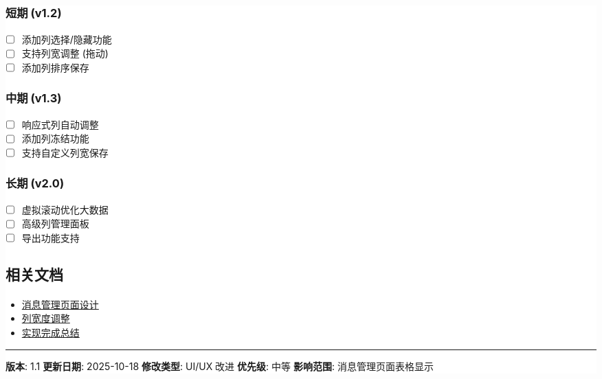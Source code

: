 ### 短期 (v1.2)

- [ ] 添加列选择/隐藏功能
- [ ] 支持列宽调整 (拖动)
- [ ] 添加列排序保存

### 中期 (v1.3)

- [ ] 响应式列自动调整
- [ ] 添加列冻结功能
- [ ] 支持自定义列宽保存

### 长期 (v2.0)

- [ ] 虚拟滚动优化大数据
- [ ] 高级列管理面板
- [ ] 导出功能支持

## 相关文档

- [消息管理页面设计](./消息管理页面设计.md)
- [列宽度调整](./COLUMN_WIDTH_ADJUSTMENT.md)
- [实现完成总结](./IMPLEMENTATION_COMPLETE.md)

---

**版本**: 1.1
**更新日期**: 2025-10-18
**修改类型**: UI/UX 改进
**优先级**: 中等
**影响范围**: 消息管理页面表格显示
